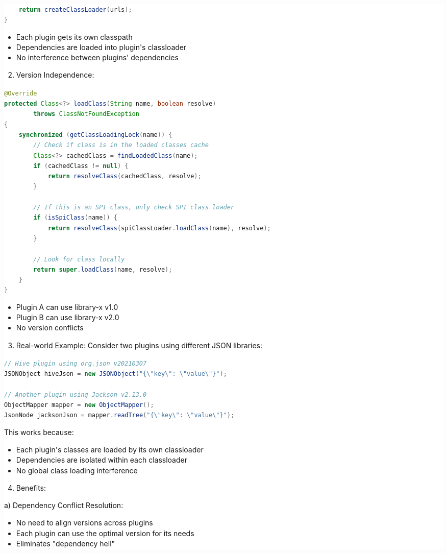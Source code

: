 ```java:471:484:presto-main-base/src/main/java/com/facebook/presto/server/PluginManager.java
    return createClassLoader(urls);
}
```
- Each plugin gets its own classpath
- Dependencies are loaded into plugin's classloader
- No interference between plugins' dependencies

2. Version Independence:
```java:65:83:presto-main-base/src/main/java/com/facebook/presto/server/PluginClassLoader.java
@Override
protected Class<?> loadClass(String name, boolean resolve)
        throws ClassNotFoundException
{
    synchronized (getClassLoadingLock(name)) {
        // Check if class is in the loaded classes cache
        Class<?> cachedClass = findLoadedClass(name);
        if (cachedClass != null) {
            return resolveClass(cachedClass, resolve);
        }

        // If this is an SPI class, only check SPI class loader
        if (isSpiClass(name)) {
            return resolveClass(spiClassLoader.loadClass(name), resolve);
        }

        // Look for class locally
        return super.loadClass(name, resolve);
    }
}
```
- Plugin A can use library-x v1.0
- Plugin B can use library-x v2.0
- No version conflicts

3. Real-world Example:
Consider two plugins using different JSON libraries:

```java
// Hive plugin using org.json v20210307
JSONObject hiveJson = new JSONObject("{\"key\": \"value\"}");

// Another plugin using Jackson v2.13.0
ObjectMapper mapper = new ObjectMapper();
JsonNode jacksonJson = mapper.readTree("{\"key\": \"value\"}");
```

This works because:
- Each plugin's classes are loaded by its own classloader
- Dependencies are isolated within each classloader
- No global class loading interference

4. Benefits:

a) Dependency Conflict Resolution:
- No need to align versions across plugins
- Each plugin can use the optimal version for its needs
- Eliminates "dependency hell"
